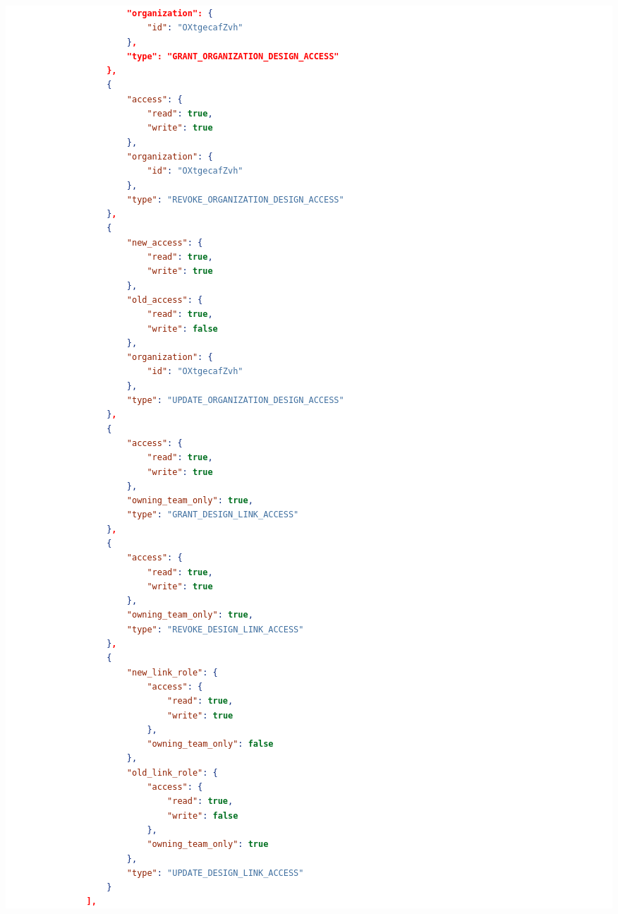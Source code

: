 ```json
                        "organization": {
                            "id": "OXtgecafZvh"
                        },
                        "type": "GRANT_ORGANIZATION_DESIGN_ACCESS"
                    },
                    {
                        "access": {
                            "read": true,
                            "write": true
                        },
                        "organization": {
                            "id": "OXtgecafZvh"
                        },
                        "type": "REVOKE_ORGANIZATION_DESIGN_ACCESS"
                    },
                    {
                        "new_access": {
                            "read": true,
                            "write": true
                        },
                        "old_access": {
                            "read": true,
                            "write": false
                        },
                        "organization": {
                            "id": "OXtgecafZvh"
                        },
                        "type": "UPDATE_ORGANIZATION_DESIGN_ACCESS"
                    },
                    {
                        "access": {
                            "read": true,
                            "write": true
                        },
                        "owning_team_only": true,
                        "type": "GRANT_DESIGN_LINK_ACCESS"
                    },
                    {
                        "access": {
                            "read": true,
                            "write": true
                        },
                        "owning_team_only": true,
                        "type": "REVOKE_DESIGN_LINK_ACCESS"
                    },
                    {
                        "new_link_role": {
                            "access": {
                                "read": true,
                                "write": true
                            },
                            "owning_team_only": false
                        },
                        "old_link_role": {
                            "access": {
                                "read": true,
                                "write": false
                            },
                            "owning_team_only": true
                        },
                        "type": "UPDATE_DESIGN_LINK_ACCESS"
                    }
                ],
```